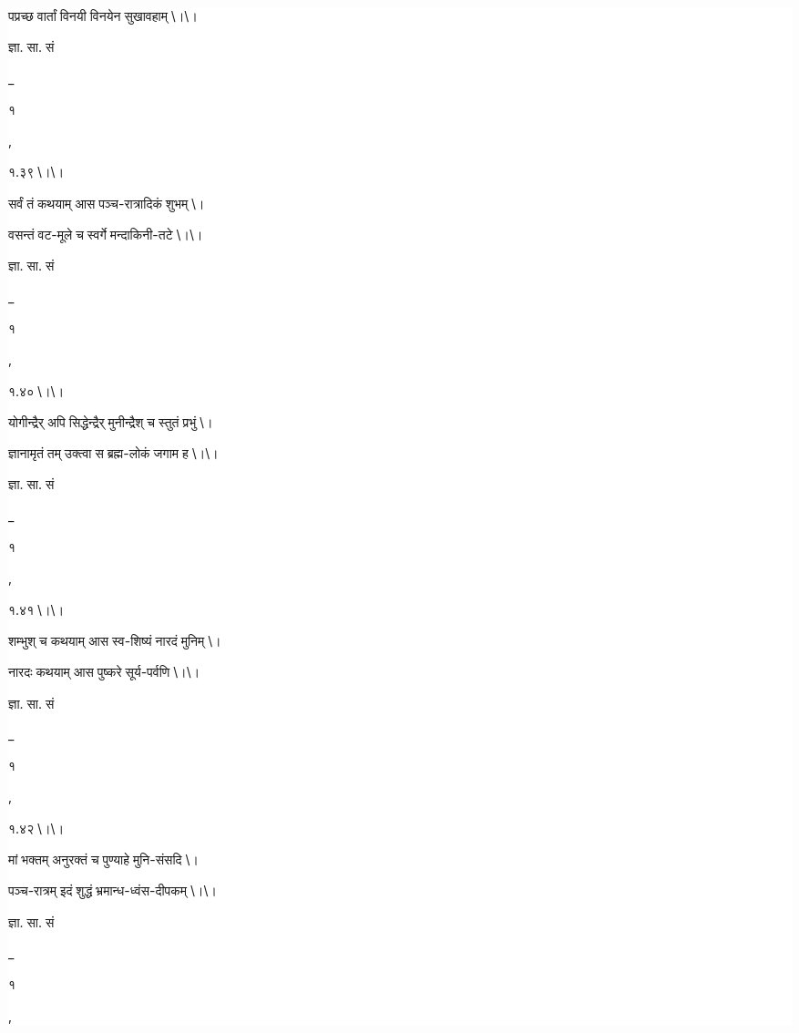 पप्रच्छ वार्तां विनयी विनयेन सुखावहाम् \।\।

ज्ञा. सा. सं

\_

१

,

१.३९ \।\।

सर्वं तं कथयाम् आस पञ्च-रात्रादिकं शुभम् \।

वसन्तं वट-मूले च स्वर्गे मन्दाकिनी-तटे \।\।

ज्ञा. सा. सं

\_

१

,

१.४० \।\।

योगीन्द्रैर् अपि सिद्धेन्द्रैर् मुनीन्द्रैश् च स्तुतं प्रभुं \।

ज्ञानामृतं तम् उक्त्वा स ब्रह्म-लोकं जगाम ह \।\।

ज्ञा. सा. सं

\_

१

,

१.४१ \।\।

शम्भुश् च कथयाम् आस स्व-शिष्यं नारदं मुनिम् \।

नारदः कथयाम् आस पुष्करे सूर्य-पर्वणि \।\।

ज्ञा. सा. सं

\_

१

,

१.४२ \।\।

मां भक्तम् अनुरक्तं च पुण्याहे मुनि-संसदि \।

पञ्च-रात्रम् इदं शुद्धं भ्रमान्ध-ध्वंस-दीपकम् \।\।

ज्ञा. सा. सं

\_

१

,
